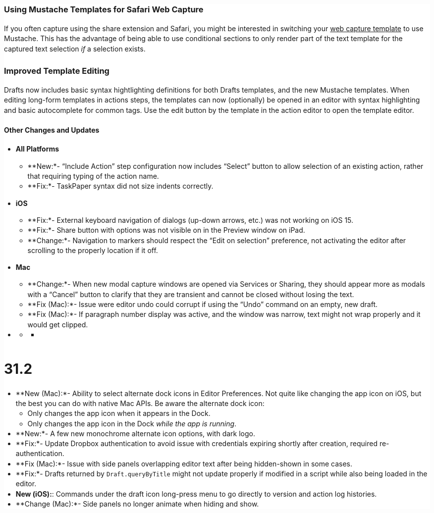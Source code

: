 ###  Using Mustache Templates for Safari Web Capture 

If you often capture using the share extension and Safari, you might be interested in switching your [web capture template](https://docs.getdrafts.com/docs/extensions/share#web-capture-template) to use Mustache. This has the advantage of being able to use conditional sections to only render part of the text template for the captured text selection _if_ a selection exists.

###  Improved Template Editing 

Drafts now includes basic syntax hightlighting definitions for both Drafts templates, and the new Mustache templates. When editing long-form templates in actions steps, the templates can now (optionally) be opened in an editor with syntax highlighting and basic autocomplete for common tags. Use the edit button by the template in the action editor to open the template editor.

####  Other Changes and Updates 

  - **All Platforms**
    - **New:*- “Include Action” step configuration now includes “Select” button to allow selection of an existing action, rather that requiring typing of the action name.
    - **Fix:*- TaskPaper syntax did not size indents correctly.
  - **iOS**
    - **Fix:*- External keyboard navigation of dialogs (up-down arrows, etc.) was not working on iOS 15.
    - **Fix:*- Share button with options was not visible on in the Preview window on iPad.
    - **Change:*- Navigation to markers should respect the “Edit on selection” preference, not activating the editor after scrolling to the properly location if it off.
  - **Mac**
    - **Change:*- When new modal capture windows are opened via Services or Sharing, they should appear more as modals with a “Cancel” button to clarify that they are transient and cannot be closed without losing the text.
    - **Fix (Mac):*- Issue were editor undo could corrupt if using the “Undo” command on an empty, new draft.
    - **Fix (Mac):*- If paragraph number display was active, and the window was narrow, text might not wrap properly and it would get clipped.

- - *

#  31.2 

  - **New (Mac):*- Ability to select alternate dock icons in Editor Preferences. Not quite like changing the app icon on iOS, but the best you can do with native Mac APIs. Be aware the alternate dock icon: 
    - Only changes the app icon when it appears in the Dock.
    - Only changes the app icon in the Dock _while the app is running_.
  - **New:*- A few new monochrome alternate icon options, with dark logo.
  - **Fix:*- Update Dropbox authentication to avoid issue with credentials expiring shortly after creation, required re-authentication.
  - **Fix (Mac):*- Issue with side panels overlapping editor text after being hidden-shown in some cases.
  - **Fix:*- Drafts returned by `Draft.queryByTitle` might not update properly if modified in a script while also being loaded in the editor.
  - **New (iOS):**: Commands under the draft icon long-press menu to go directly to version and action log histories.
  - **Change (Mac):*- Side panels no longer animate when hiding and show.
